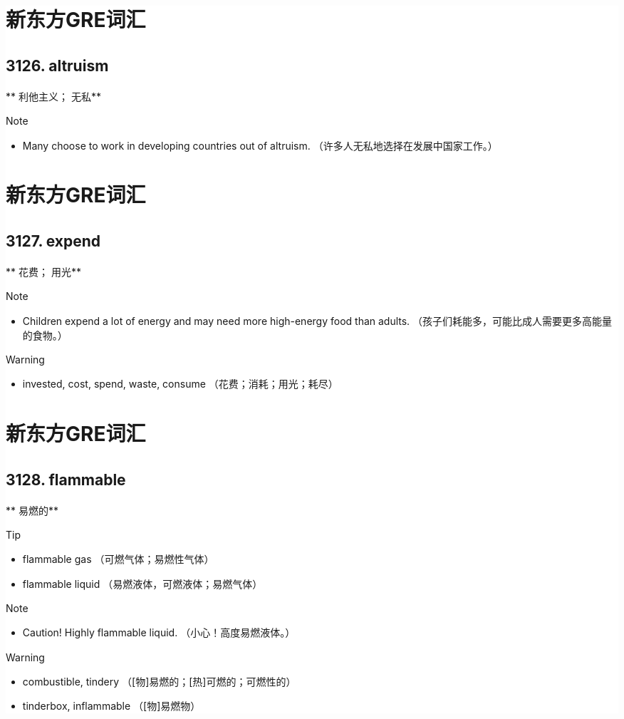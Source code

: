 # 新东方GRE词汇

## 3126. altruism

** 利他主义； 无私**

> [!NOTE]
>
> - Many choose to work in developing countries out of altruism. （许多人无私地选择在发展中国家工作。）
>

# 新东方GRE词汇

## 3127. expend

** 花费； 用光**

> [!NOTE]
>
> - Children expend a lot of energy and may need more high-energy food than adults. （孩子们耗能多，可能比成人需要更多高能量的食物。）
>

> [!WARNING]
>
> - invested, cost, spend, waste, consume （花费；消耗；用光；耗尽）
>

# 新东方GRE词汇

## 3128. flammable

** 易燃的**

> [!TIP]
>
> - flammable gas （可燃气体；易燃性气体）
>
> - flammable liquid （易燃液体，可燃液体；易燃气体）
>

> [!NOTE]
>
> - Caution! Highly flammable liquid. （小心！高度易燃液体。）
>

> [!WARNING]
>
> - combustible, tindery （[物]易燃的；[热]可燃的；可燃性的）
>
> - tinderbox, inflammable （[物]易燃物）
>
